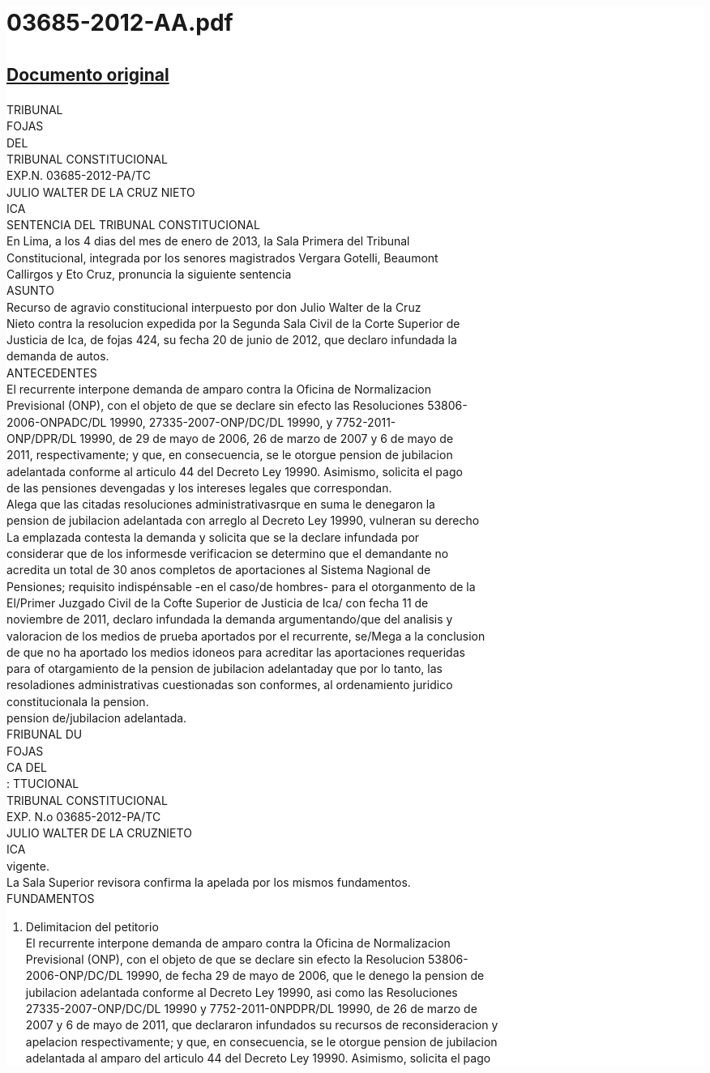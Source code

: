 
03685-2012-AA.pdf
=================
  
[Documento original](https://tc.gob.pe/jurisprudencia/2013/03685-2012-AA.pdf)  
---  
TRIBUNAL  
FOJAS  
DEL  
TRIBUNAL CONSTITUCIONAL  
EXP.N. 03685-2012-PA/TC  
JULIO WALTER DE LA CRUZ NIETO  
ICA  
SENTENCIA DEL TRIBUNAL CONSTITUCIONAL  
En Lima, a los 4 dias del mes de enero de 2013, la Sala Primera del Tribunal  
Constitucional, integrada por los senores magistrados Vergara Gotelli, Beaumont  
Callirgos y Eto Cruz, pronuncia la siguiente sentencia  
ASUNTO  
Recurso de agravio constitucional interpuesto por don Julio Walter de la Cruz  
Nieto contra la resolucion expedida por la Segunda Sala Civil de la Corte Superior de  
Justicia de Ica, de fojas 424, su fecha 20 de junio de 2012, que declaro infundada la  
demanda de autos.  
ANTECEDENTES  
El recurrente interpone demanda de amparo contra la Oficina de Normalizacion  
Previsional (ONP), con el objeto de que se declare sin efecto las Resoluciones 53806-  
2006-ONPADC/DL 19990, 27335-2007-ONP/DC/DL 19990, y 7752-2011-  
ONP/DPR/DL 19990, de 29 de mayo de 2006, 26 de marzo de 2007 y 6 de mayo de  
2011, respectivamente; y que, en consecuencia, se le otorgue pension de jubilacion  
adelantada conforme al articulo 44 del Decreto Ley 19990. Asimismo, solicita el pago  
de las pensiones devengadas y los intereses legales que correspondan.  
Alega que las citadas resoluciones administrativasrque en suma le denegaron la  
pension de jubilacion adelantada con arreglo al Decreto Ley 19990, vulneran su derecho  
La emplazada contesta la demanda y solicita que se la declare infundada por  
considerar que de los informesde verificacion se determino que el demandante no  
acredita un total de 30 anos completos de aportaciones al Sistema Nagional de  
Pensiones; requisito indispénsable -en el caso/de hombres- para el otorganmento de la  
El/Primer Juzgado Civil de la Cofte Superior de Justicia de Ica/ con fecha 11 de  
noviembre de 2011, declaro infundada la demanda argumentando/que del analisis y  
valoracion de los medios de prueba aportados por el recurrente, se/Mega a la conclusion  
de que no ha aportado los medios idoneos para acreditar las aportaciones requeridas  
para of otargamiento de la pension de jubilacion adelantaday que por lo tanto, las  
resoladiones administrativas cuestionadas son conformes, al ordenamiento juridico  
constitucionala la pension.  
pension de/jubilacion adelantada.  
FRIBUNAL DU  
FOJAS  
CA DEL  
: TTUCIONAL  
TRIBUNAL CONSTITUCIONAL  
EXP. N.o 03685-2012-PA/TC  
JULIO WALTER DE LA CRUZNIETO  
ICA  
vigente.  
La Sala Superior revisora confirma la apelada por los mismos fundamentos.  
FUNDAMENTOS  
1. Delimitacion del petitorio  
El recurrente interpone demanda de amparo contra la Oficina de Normalizacion  
Previsional (ONP), con el objeto de que se declare sin efecto la Resolucion 53806-  
2006-ONP/DC/DL 19990, de fecha 29 de mayo de 2006, que le denego la pension de  
jubilacion adelantada conforme al Decreto Ley 19990, asi como las Resoluciones  
27335-2007-ONP/DC/DL 19990 y 7752-2011-0NPDPR/DL 19990, de 26 de marzo de  
2007 y 6 de mayo de 2011, que declararon infundados su recursos de reconsideracion y  
apelacion respectivamente; y que, en consecuencia, se le otorgue pension de jubilacion  
adelantada al amparo del articulo 44 del Decreto Ley 19990. Asimismo, solicita el pago  